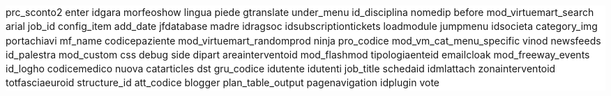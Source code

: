 prc_sconto2
enter
idgara
morfeoshow
lingua
piede
gtranslate
under_menu
id_disciplina
nomedip
before
mod_virtuemart_search
arial
job_id
config_item
add_date
jfdatabase
madre
idragsoc
idsubscriptiontickets
loadmodule
jumpmenu
idsocieta
category_img
portachiavi
mf_name
codicepaziente
mod_virtuemart_randomprod
ninja
pro_codice
mod_vm_cat_menu_specific
vinod
newsfeeds
id_palestra
mod_custom
css
debug
side
dipart
areainterventoid
mod_flashmod
tipologiaenteid
emailcloak
mod_freeway_events
id_logho
codicemedico
nuova
catarticles
dst
gru_codice
idutente
idutenti
job_title
schedaid
idmlattach
zonainterventoid
totfasciaeuroid
structure_id
att_codice
blogger
plan_table_output
pagenavigation
idplugin
vote